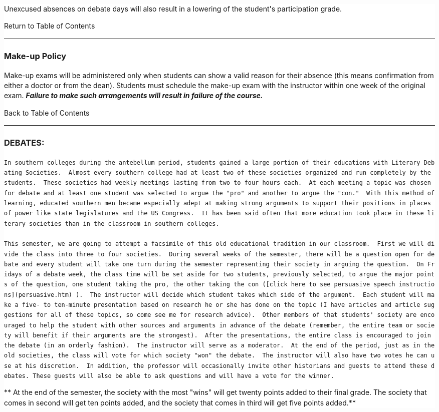 Unexcused absences on debate days will also result in a lowering of the
student's participation grade.



Return to Table of Contents

* * *

### Make-up Policy

Make-up exams will be administered only when students can show a valid reason
for their absence (this means confirmation from either a doctor or from the
dean).  Students must schedule the make-up exam with the instructor within one
week of the original exam.  **_Failure to make such arrangements will result
in failure of the course._**

Back to Table of Contents

* * *

### DEBATES:

    In southern colleges during the antebellum period, students gained a large portion of their educations with Literary Debating Societies.  Almost every southern college had at least two of these societies organized and run completely by the students.  These societies had weekly meetings lasting from two to four hours each.  At each meeting a topic was chosen for debate and at least one student was selected to argue the "pro" and another to argue the "con."  With this method of learning, educated southern men became especially adept at making strong arguments to support their positions in places of power like state legislatures and the US Congress.  It has been said often that more education took place in these literary societies than in the classroom in southern colleges. 

    This semester, we are going to attempt a facsimile of this old educational tradition in our classroom.  First we will divide the class into three to four societies.  During several weeks of the semester, there will be a question open for debate and every student will take one turn during the semester representing their society in arguing the question.  On Fridays of a debate week, the class time will be set aside for two students, previously selected, to argue the major points of the question, one student taking the pro, the other taking the con ([click here to see persuasive speech instructions](persuasive.htm) ).  The instructor will decide which student takes which side of the argument.  Each student will make a five- to ten-minute presentation based on research he or she has done on the topic (I have articles and article suggestions for all of these topics, so come see me for research advice).  Other members of that students' society are encouraged to help the student with other sources and arguments in advance of the debate (remember, the entire team or society will benefit if their arguments are the strongest).  After the presentations, the entire class is encouraged to join the debate (in an orderly fashion).  The instructor will serve as a moderator.  At the end of the period, just as in the old societies, the class will vote for which society "won" the debate.  The instructor will also have two votes he can use at his discretion.  In addition, the professor will occasionally invite other historians and guests to attend these debates. These guests will also be able to ask questions and will have a vote for the winner. 

  **    At the end of the semester, the society with the most "wins" will get
twenty points added to their final grade.  The society that comes in second
will get ten points added, and the society that comes in third will get five
points added.**
